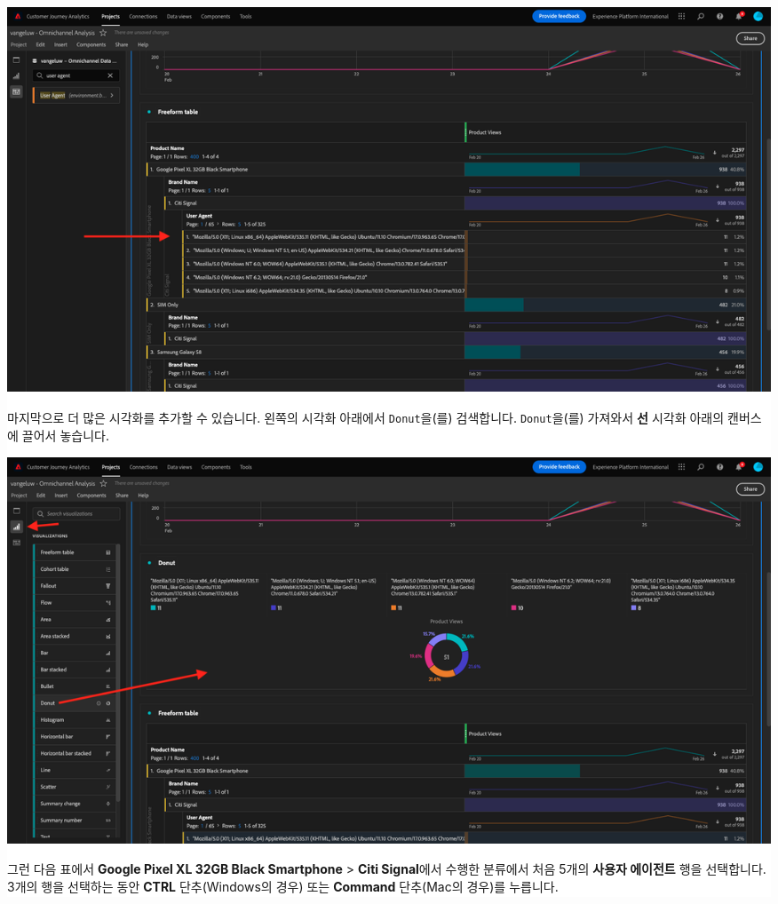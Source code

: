 ![데모](./images/pro15a.png)

마지막으로 더 많은 시각화를 추가할 수 있습니다. 왼쪽의 시각화 아래에서 `Donut`을(를) 검색합니다. `Donut`을(를) 가져와서 **선** 시각화 아래의 캔버스에 끌어서 놓습니다.

![데모](./images/pro18.png)

그런 다음 표에서 **Google Pixel XL 32GB Black Smartphone** > **Citi Signal**&#x200B;에서 수행한 분류에서 처음 5개의 **사용자 에이전트** 행을 선택합니다. 3개의 행을 선택하는 동안 **CTRL** 단추(Windows의 경우) 또는 **Command** 단추(Mac의 경우)를 누릅니다.
